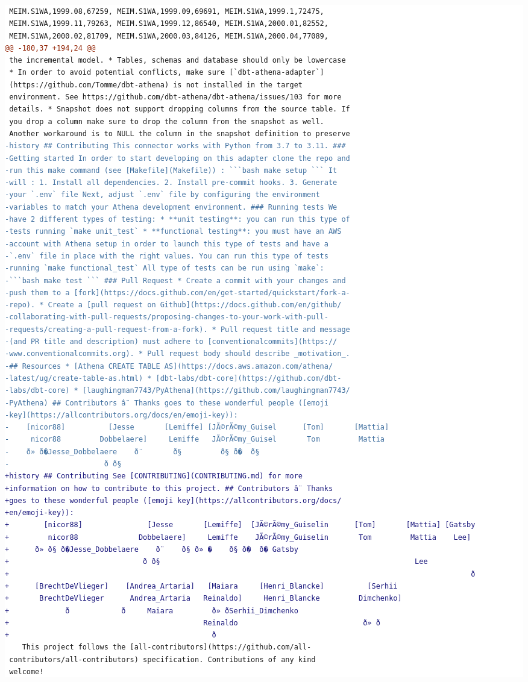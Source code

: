 ```diff
 MEIM.S1WA,1999.08,67259, MEIM.S1WA,1999.09,69691, MEIM.S1WA,1999.1,72475,
 MEIM.S1WA,1999.11,79263, MEIM.S1WA,1999.12,86540, MEIM.S1WA,2000.01,82552,
 MEIM.S1WA,2000.02,81709, MEIM.S1WA,2000.03,84126, MEIM.S1WA,2000.04,77089,
@@ -180,37 +194,24 @@
 the incremental model. * Tables, schemas and database should only be lowercase
 * In order to avoid potential conflicts, make sure [`dbt-athena-adapter`]
 (https://github.com/Tomme/dbt-athena) is not installed in the target
 environment. See https://github.com/dbt-athena/dbt-athena/issues/103 for more
 details. * Snapshot does not support dropping columns from the source table. If
 you drop a column make sure to drop the column from the snapshot as well.
 Another workaround is to NULL the column in the snapshot definition to preserve
-history ## Contributing This connector works with Python from 3.7 to 3.11. ###
-Getting started In order to start developing on this adapter clone the repo and
-run this make command (see [Makefile](Makefile)) : ```bash make setup ``` It
-will : 1. Install all dependencies. 2. Install pre-commit hooks. 3. Generate
-your `.env` file Next, adjust `.env` file by configuring the environment
-variables to match your Athena development environment. ### Running tests We
-have 2 different types of testing: * **unit testing**: you can run this type of
-tests running `make unit_test` * **functional testing**: you must have an AWS
-account with Athena setup in order to launch this type of tests and have a
-`.env` file in place with the right values. You can run this type of tests
-running `make functional_test` All type of tests can be run using `make`:
-```bash make test ``` ### Pull Request * Create a commit with your changes and
-push them to a [fork](https://docs.github.com/en/get-started/quickstart/fork-a-
-repo). * Create a [pull request on Github](https://docs.github.com/en/github/
-collaborating-with-pull-requests/proposing-changes-to-your-work-with-pull-
-requests/creating-a-pull-request-from-a-fork). * Pull request title and message
-(and PR title and description) must adhere to [conventionalcommits](https://
-www.conventionalcommits.org). * Pull request body should describe _motivation_.
-## Resources * [Athena CREATE TABLE AS](https://docs.aws.amazon.com/athena/
-latest/ug/create-table-as.html) * [dbt-labs/dbt-core](https://github.com/dbt-
-labs/dbt-core) * [laughingman7743/PyAthena](https://github.com/laughingman7743/
-PyAthena) ## Contributors â¨ Thanks goes to these wonderful people ([emoji
-key](https://allcontributors.org/docs/en/emoji-key)):
-    [nicor88]          [Jesse       [Lemiffe] [JÃ©rÃ©my_Guisel      [Tom]       [Mattia]
-     nicor88         Dobbelaere]     Lemiffe   JÃ©rÃ©my_Guisel       Tom         Mattia
-    ð» ð�Jesse_Dobbelaere    ð¨       ð§         ð§ ð�  ð§
-                      ð ð§
+history ## Contributing See [CONTRIBUTING](CONTRIBUTING.md) for more
+information on how to contribute to this project. ## Contributors â¨ Thanks
+goes to these wonderful people ([emoji key](https://allcontributors.org/docs/
+en/emoji-key)):
+        [nicor88]               [Jesse       [Lemiffe]  [JÃ©rÃ©my_Guiselin      [Tom]       [Mattia] [Gatsby
+         nicor88              Dobbelaere]     Lemiffe    JÃ©rÃ©my_Guiselin       Tom         Mattia    Lee]
+      ð» ð§ ð�Jesse_Dobbelaere    ð¨    ð§ ð» �    ð§ ð�  ð� Gatsby
+                               ð ð§                                                           Lee
+                                                                                                           ð
+      [BrechtDeVlieger]    [Andrea_Artaria]   [Maiara     [Henri_Blancke]          [Serhii
+       BrechtDeVlieger      Andrea_Artaria   Reinaldo]     Henri_Blancke         Dimchenko]
+             ð            ð     Maiara         ð» ðSerhii_Dimchenko
+                                             Reinaldo                             ð» ð
+                                               ð
    This project follows the [all-contributors](https://github.com/all-
 contributors/all-contributors) specification. Contributions of any kind
 welcome!
```
